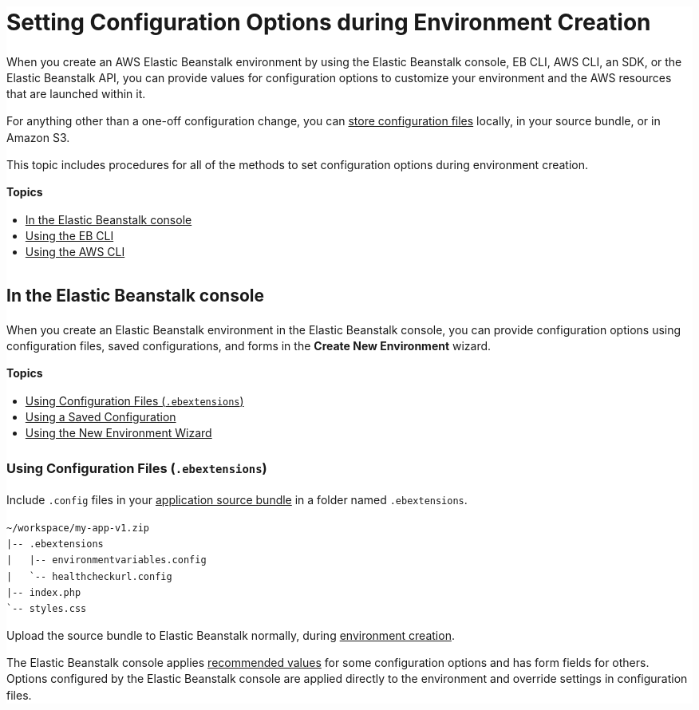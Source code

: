 # Setting Configuration Options during Environment Creation<a name="environment-configuration-methods-during"></a>

When you create an AWS Elastic Beanstalk environment by using the Elastic Beanstalk console, EB CLI, AWS CLI, an SDK, or the Elastic Beanstalk API, you can provide values for configuration options to customize your environment and the AWS resources that are launched within it\.

For anything other than a one\-off configuration change, you can [store configuration files](environment-configuration-methods-before.md) locally, in your source bundle, or in Amazon S3\.

This topic includes procedures for all of the methods to set configuration options during environment creation\.

**Topics**
+ [In the Elastic Beanstalk console](#configuration-options-during-console)
+ [Using the EB CLI](#configuration-options-during-ebcli)
+ [Using the AWS CLI](#configuration-options-during-awscli)

## In the Elastic Beanstalk console<a name="configuration-options-during-console"></a>

When you create an Elastic Beanstalk environment in the Elastic Beanstalk console, you can provide configuration options using configuration files, saved configurations, and forms in the **Create New Environment** wizard\.

**Topics**
+ [Using Configuration Files \(`.ebextensions`\)](#configuration-options-during-console-ebextensions)
+ [Using a Saved Configuration](#configuration-options-during-console-savedconfig)
+ [Using the New Environment Wizard](#configuration-options-during-console-wizard)

### Using Configuration Files \(`.ebextensions`\)<a name="configuration-options-during-console-ebextensions"></a>

Include `.config` files in your [application source bundle](applications-sourcebundle.md) in a folder named `.ebextensions`\.

```
~/workspace/my-app-v1.zip
|-- .ebextensions
|   |-- environmentvariables.config
|   `-- healthcheckurl.config
|-- index.php
`-- styles.css
```

Upload the source bundle to Elastic Beanstalk normally, during [environment creation](using-features.environments.md)\.

The Elastic Beanstalk console applies [recommended values](command-options.md#configuration-options-recommendedvalues) for some configuration options and has form fields for others\. Options configured by the Elastic Beanstalk console are applied directly to the environment and override settings in configuration files\.

